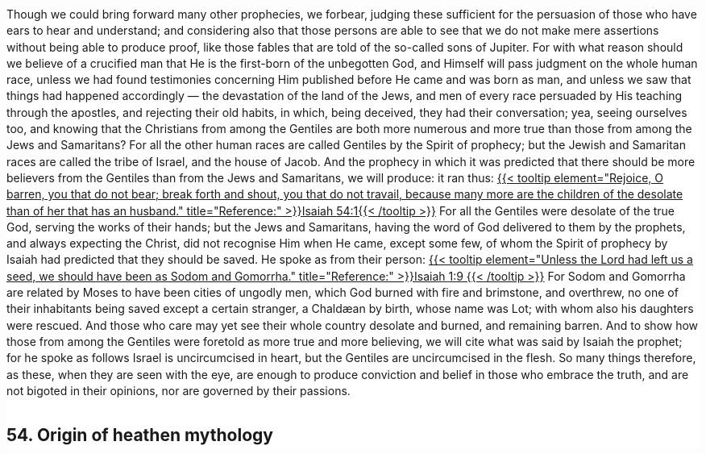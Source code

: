 Though we could bring forward many other prophecies, we forbear, judging these sufficient for the persuasion of those who have ears to hear and understand; and considering also that those persons are able to see that we do not make mere assertions without being able to produce proof, like those fables that are told of the so-called sons of Jupiter. For with what reason should we believe of a crucified man that He is the first-born of the unbegotten God, and Himself will pass judgment on the whole human race, unless we had found testimonies concerning Him published before He came and was born as man, and unless we saw that things had happened accordingly — the devastation of the land of the Jews, and men of every race persuaded by His teaching through the apostles, and rejecting their old habits, in which, being deceived, they had their conversation; yea, seeing ourselves too, and knowing that the Christians from among the Gentiles are both more numerous and more true than those from among the Jews and Samaritans? For all the other human races are called Gentiles by the Spirit of prophecy; but the Jewish and Samaritan races are called the tribe of Israel, and the house of Jacob. And the prophecy in which it was predicted that there should be more believers from the Gentiles than from the Jews and Samaritans, we will produce: it ran thus: [{{< tooltip element="Rejoice, O barren, you that do not bear; break forth and shout, you that do not travail, because many more are the children of the desolate than of her that has an husband." title="Reference:" >}}Isaiah 54:1{{< /tooltip >}}](/bible/isaiah/isa-54/#v1#:~:text=%E2%80%9CSing%2C%20barren%2C%20you%20who%20didn%E2%80%99t%20give%20birth%3B%20break%20out%20into%20singing%2C%20and%20cry%20aloud%2C%20you%20who%20didn%E2%80%99t%20travail%20with%20child%3A%20for%20more%20are%20the%20children%20of%20the%20desolate%20than%20the%20children%20of%20the%20married%20wife%2C%E2%80%9D%20says%20Yahweh.) For all the Gentiles were desolate of the true God, serving the works of their hands; but the Jews and Samaritans, having the word of God delivered to them by the prophets, and always expecting the Christ, did not recognise Him when He came, except some few, of whom the Spirit of prophecy by Isaiah had predicted that they should be saved. He spoke as from their person: [{{< tooltip element="Unless the Lord had left us a seed, we should have been as Sodom and Gomorrha." title="Reference:" >}}Isaiah 1:9 {{< /tooltip >}}](/bible/isaiah/isa-01/#v9#:~:text=Unless%20Yahweh%20of%20Armies%20had%20left%20to%20us%20a%20very%20small%20remnant%2C%20we%20would%20have%20been%20as%20Sodom.%20We%20would%20have%20been%20like%20Gomorrah.) For Sodom and Gomorrha are related by Moses to have been cities of ungodly men, which God burned with fire and brimstone, and overthrew, no one of their inhabitants being saved except a certain stranger, a Chaldæan by birth, whose name was Lot; with whom also his daughters were rescued. And those who care may yet see their whole country desolate and burned, and remaining barren. And to show how those from among the Gentiles were foretold as more true and more believing, we will cite what was said by Isaiah the prophet; for he spoke as follows Israel is uncircumcised in heart, but the Gentiles are uncircumcised in the flesh. So many things therefore, as these, when they are seen with the eye, are enough to produce conviction and belief in those who embrace the truth, and are not bigoted in their opinions, nor are governed by their passions.

## 54. Origin of heathen mythology